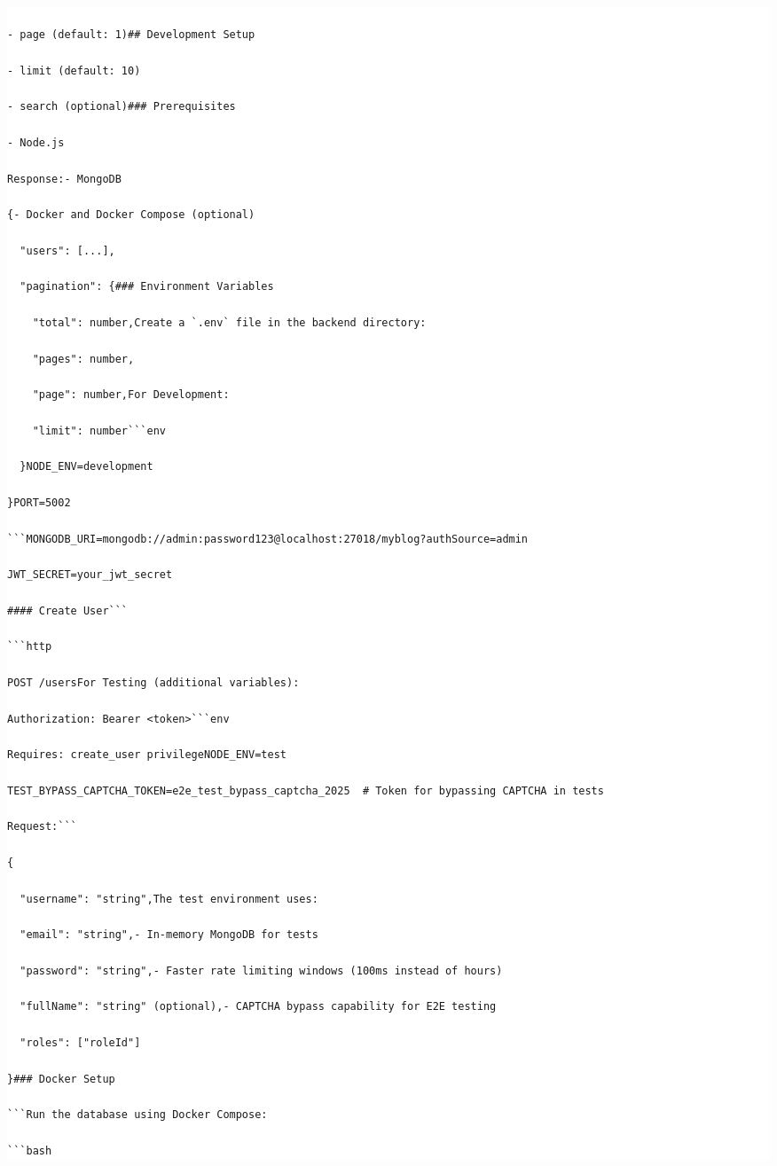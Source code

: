 ```

- page (default: 1)## Development Setup

- limit (default: 10)

- search (optional)### Prerequisites

- Node.js

Response:- MongoDB

{- Docker and Docker Compose (optional)

  "users": [...],

  "pagination": {### Environment Variables

    "total": number,Create a `.env` file in the backend directory:

    "pages": number,

    "page": number,For Development:

    "limit": number```env

  }NODE_ENV=development

}PORT=5002

```MONGODB_URI=mongodb://admin:password123@localhost:27018/myblog?authSource=admin

JWT_SECRET=your_jwt_secret

#### Create User```

```http

POST /usersFor Testing (additional variables):

Authorization: Bearer <token>```env

Requires: create_user privilegeNODE_ENV=test

TEST_BYPASS_CAPTCHA_TOKEN=e2e_test_bypass_captcha_2025  # Token for bypassing CAPTCHA in tests

Request:```

{

  "username": "string",The test environment uses:

  "email": "string",- In-memory MongoDB for tests

  "password": "string",- Faster rate limiting windows (100ms instead of hours)

  "fullName": "string" (optional),- CAPTCHA bypass capability for E2E testing

  "roles": ["roleId"]

}### Docker Setup

```Run the database using Docker Compose:

```bash
```